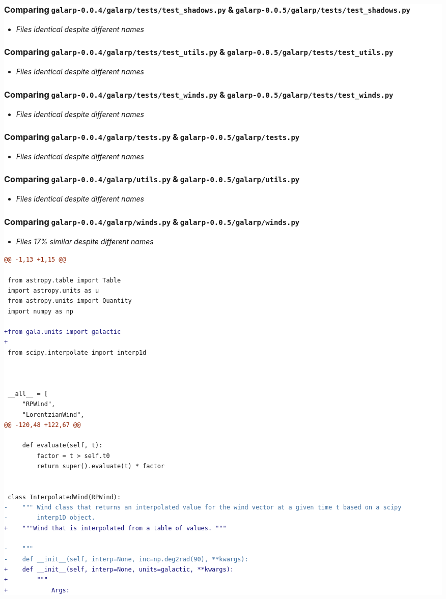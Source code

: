 ### Comparing `galarp-0.0.4/galarp/tests/test_shadows.py` & `galarp-0.0.5/galarp/tests/test_shadows.py`

 * *Files identical despite different names*

### Comparing `galarp-0.0.4/galarp/tests/test_utils.py` & `galarp-0.0.5/galarp/tests/test_utils.py`

 * *Files identical despite different names*

### Comparing `galarp-0.0.4/galarp/tests/test_winds.py` & `galarp-0.0.5/galarp/tests/test_winds.py`

 * *Files identical despite different names*

### Comparing `galarp-0.0.4/galarp/tests.py` & `galarp-0.0.5/galarp/tests.py`

 * *Files identical despite different names*

### Comparing `galarp-0.0.4/galarp/utils.py` & `galarp-0.0.5/galarp/utils.py`

 * *Files identical despite different names*

### Comparing `galarp-0.0.4/galarp/winds.py` & `galarp-0.0.5/galarp/winds.py`

 * *Files 17% similar despite different names*

```diff
@@ -1,13 +1,15 @@
 
 from astropy.table import Table
 import astropy.units as u
 from astropy.units import Quantity
 import numpy as np
 
+from gala.units import galactic
+
 from scipy.interpolate import interp1d
 
 
 
 __all__ = [
     "RPWind",
     "LorentzianWind",
@@ -120,48 +122,67 @@
 
     def evaluate(self, t):
         factor = t > self.t0
         return super().evaluate(t) * factor
     
 
 class InterpolatedWind(RPWind):
-    """ Wind class that returns an interpolated value for the wind vector at a given time t based on a scipy 
-        interp1D object.
+    """Wind that is interpolated from a table of values. """
 
-    """
-    def __init__(self, interp=None, inc=np.deg2rad(90), **kwargs):
+    def __init__(self, interp=None, units=galactic, **kwargs):
+        """
+            Args:
```